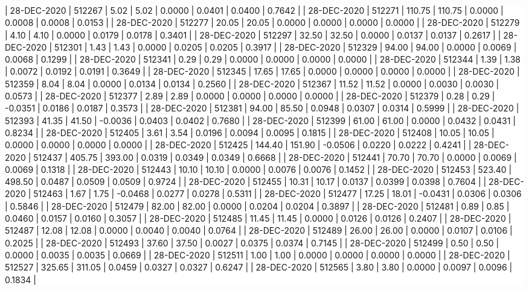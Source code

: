 | 28-DEC-2020 | 512267 | 5.02 | 5.02 | 0.0000 | 0.0401 | 0.0400 | 0.7642 |
| 28-DEC-2020 | 512271 | 110.75 | 110.75 | 0.0000 | 0.0008 | 0.0008 | 0.0153 |
| 28-DEC-2020 | 512277 | 20.05 | 20.05 | 0.0000 | 0.0000 | 0.0000 | 0.0000 |
| 28-DEC-2020 | 512279 | 4.10 | 4.10 | 0.0000 | 0.0179 | 0.0178 | 0.3401 |
| 28-DEC-2020 | 512297 | 32.50 | 32.50 | 0.0000 | 0.0137 | 0.0137 | 0.2617 |
| 28-DEC-2020 | 512301 | 1.43 | 1.43 | 0.0000 | 0.0205 | 0.0205 | 0.3917 |
| 28-DEC-2020 | 512329 | 94.00 | 94.00 | 0.0000 | 0.0069 | 0.0068 | 0.1299 |
| 28-DEC-2020 | 512341 | 0.29 | 0.29 | 0.0000 | 0.0000 | 0.0000 | 0.0000 |
| 28-DEC-2020 | 512344 | 1.39 | 1.38 | 0.0072 | 0.0192 | 0.0191 | 0.3649 |
| 28-DEC-2020 | 512345 | 17.65 | 17.65 | 0.0000 | 0.0000 | 0.0000 | 0.0000 |
| 28-DEC-2020 | 512359 | 8.04 | 8.04 | 0.0000 | 0.0134 | 0.0134 | 0.2560 |
| 28-DEC-2020 | 512367 | 11.52 | 11.52 | 0.0000 | 0.0030 | 0.0030 | 0.0573 |
| 28-DEC-2020 | 512377 | 2.89 | 2.89 | 0.0000 | 0.0000 | 0.0000 | 0.0000 |
| 28-DEC-2020 | 512379 | 0.28 | 0.29 | -0.0351 | 0.0186 | 0.0187 | 0.3573 |
| 28-DEC-2020 | 512381 | 94.00 | 85.50 | 0.0948 | 0.0307 | 0.0314 | 0.5999 |
| 28-DEC-2020 | 512393 | 41.35 | 41.50 | -0.0036 | 0.0403 | 0.0402 | 0.7680 |
| 28-DEC-2020 | 512399 | 61.00 | 61.00 | 0.0000 | 0.0432 | 0.0431 | 0.8234 |
| 28-DEC-2020 | 512405 | 3.61 | 3.54 | 0.0196 | 0.0094 | 0.0095 | 0.1815 |
| 28-DEC-2020 | 512408 | 10.05 | 10.05 | 0.0000 | 0.0000 | 0.0000 | 0.0000 |
| 28-DEC-2020 | 512425 | 144.40 | 151.90 | -0.0506 | 0.0220 | 0.0222 | 0.4241 |
| 28-DEC-2020 | 512437 | 405.75 | 393.00 | 0.0319 | 0.0349 | 0.0349 | 0.6668 |
| 28-DEC-2020 | 512441 | 70.70 | 70.70 | 0.0000 | 0.0069 | 0.0069 | 0.1318 |
| 28-DEC-2020 | 512443 | 10.10 | 10.10 | 0.0000 | 0.0076 | 0.0076 | 0.1452 |
| 28-DEC-2020 | 512453 | 523.40 | 498.50 | 0.0487 | 0.0509 | 0.0509 | 0.9724 |
| 28-DEC-2020 | 512455 | 10.31 | 10.17 | 0.0137 | 0.0399 | 0.0398 | 0.7604 |
| 28-DEC-2020 | 512463 | 1.67 | 1.75 | -0.0468 | 0.0277 | 0.0278 | 0.5311 |
| 28-DEC-2020 | 512477 | 17.25 | 18.01 | -0.0431 | 0.0306 | 0.0306 | 0.5846 |
| 28-DEC-2020 | 512479 | 82.00 | 82.00 | 0.0000 | 0.0204 | 0.0204 | 0.3897 |
| 28-DEC-2020 | 512481 | 0.89 | 0.85 | 0.0460 | 0.0157 | 0.0160 | 0.3057 |
| 28-DEC-2020 | 512485 | 11.45 | 11.45 | 0.0000 | 0.0126 | 0.0126 | 0.2407 |
| 28-DEC-2020 | 512487 | 12.08 | 12.08 | 0.0000 | 0.0040 | 0.0040 | 0.0764 |
| 28-DEC-2020 | 512489 | 26.00 | 26.00 | 0.0000 | 0.0107 | 0.0106 | 0.2025 |
| 28-DEC-2020 | 512493 | 37.60 | 37.50 | 0.0027 | 0.0375 | 0.0374 | 0.7145 |
| 28-DEC-2020 | 512499 | 0.50 | 0.50 | 0.0000 | 0.0035 | 0.0035 | 0.0669 |
| 28-DEC-2020 | 512511 | 1.00 | 1.00 | 0.0000 | 0.0000 | 0.0000 | 0.0000 |
| 28-DEC-2020 | 512527 | 325.65 | 311.05 | 0.0459 | 0.0327 | 0.0327 | 0.6247 |
| 28-DEC-2020 | 512565 | 3.80 | 3.80 | 0.0000 | 0.0097 | 0.0096 | 0.1834 |